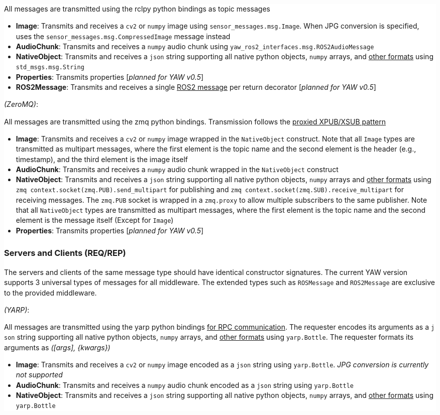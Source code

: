 All messages are transmitted using the rclpy python bindings as topic messages

* **Image**: Transmits and receives a `cv2` or `numpy` image using `sensor_messages.msg.Image`. When JPG conversion is specified, uses the `sensor_messages.msg.CompressedImage` message instead
* **AudioChunk**: Transmits and receives a `numpy` audio chunk using `yaw_ros2_interfaces.msg.ROS2AudioMessage`
* **NativeObject**: Transmits and receives a `json` string supporting all native python objects, `numpy` arrays, and [other formats](#data-structure-types) using `std_msgs.msg.String`
* **Properties**: Transmits properties [*planned for YAW v0.5*]
* **ROS2Message**: Transmits and receives a single [ROS2 message](https://docs.ros.org/en/humble/Concepts/About-ROS-Interfaces.html) per return decorator [*planned for YAW v0.5*]

*(ZeroMQ)*:

All messages are transmitted using the zmq python bindings. Transmission follows the [proxied XPUB/XSUB pattern](https://rfc.zeromq.org/spec/29/)

* **Image**: Transmits and receives a `cv2` or `numpy` image wrapped in the `NativeObject` construct. Note that all `Image` types
                    are transmitted as multipart messages, where the first element is the topic name and the second element is the header (e.g., timestamp), 
                    and the third element is the image itself 
* **AudioChunk**: Transmits and receives a `numpy` audio chunk wrapped in the `NativeObject` construct
* **NativeObject**: Transmits and receives a `json` string supporting all native python objects, `numpy` arrays and [other formats](#data-structure-types) using 
                    `zmq context.socket(zmq.PUB).send_multipart` for publishing and `zmq context.socket(zmq.SUB).receive_multipart` for receiving messages.
                    The `zmq.PUB` socket is wrapped in a `zmq.proxy` to allow multiple subscribers to the same publisher. Note that all `NativeObject` types
                    are transmitted as multipart messages, where the first element is the topic name and the second element is the message itself (Except for `Image`)
* **Properties**: Transmits properties [*planned for YAW v0.5*]


### Servers and Clients (REQ/REP)

The servers and clients of the same message type should have identical constructor signatures. The current YAW version supports
3 universal types of messages for all middleware. The extended types such as `ROSMessage` and `ROS2Message` are exclusive to the provided middleware.

*(YARP)*:

All messages are transmitted using the yarp python bindings [for RPC communication](https://www.yarp.it/latest/rpc_ports.html).
The requester encodes its arguments as a `json` string supporting all native python objects, `numpy` arrays, and [other formats](#data-structure-types) using `yarp.Bottle`.
The requester formats its arguments as *(\[args\], {kwargs})*

* **Image**: Transmits and receives a `cv2` or `numpy` image encoded as a `json` string using `yarp.Bottle`. *JPG conversion is currently not supported* 
* **AudioChunk**: Transmits and receives a `numpy` audio chunk encoded as a `json` string using `yarp.Bottle`
* **NativeObject**: Transmits and receives a `json` string supporting all native python objects, `numpy` arrays, and [other formats](#data-structure-types) using `yarp.Bottle`
